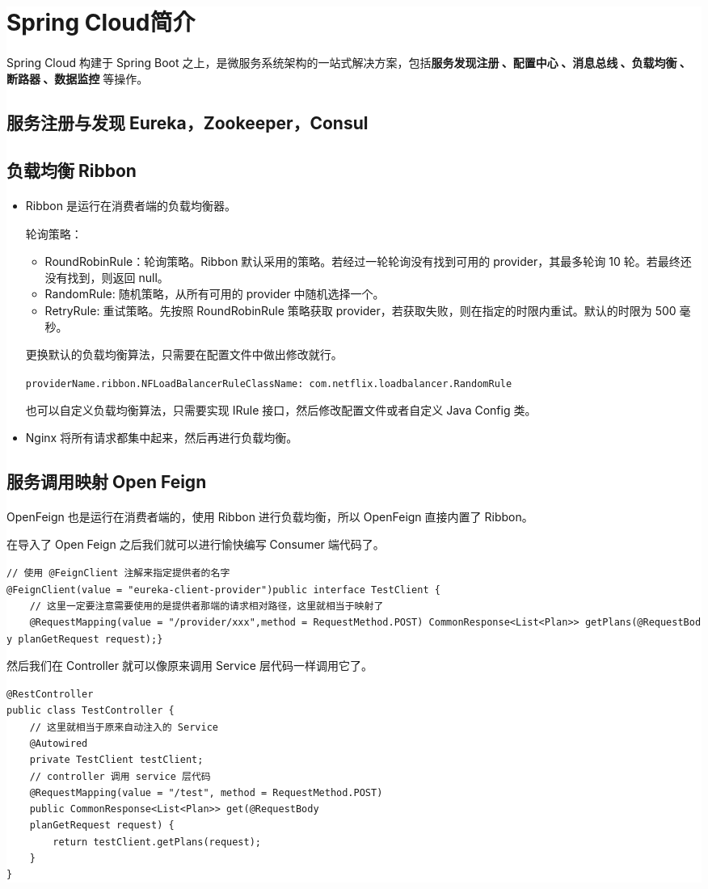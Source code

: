 # Spring Cloud简介

Spring Cloud 构建于 Spring Boot 之上，是微服务系统架构的一站式解决方案，包括**服务发现注册 、配置中心 、消息总线 、负载均衡 、断路器 、数据监控** 等操作。

## 服务注册与发现 Eureka，Zookeeper，Consul

## 负载均衡 Ribbon

* Ribbon 是运行在消费者端的负载均衡器。

    轮询策略：

    - RoundRobinRule：轮询策略。Ribbon 默认采用的策略。若经过一轮轮询没有找到可用的 provider，其最多轮询 10 轮。若最终还没有找到，则返回 null。
    - RandomRule: 随机策略，从所有可用的 provider 中随机选择一个。
    - RetryRule: 重试策略。先按照 RoundRobinRule 策略获取 provider，若获取失败，则在指定的时限内重试。默认的时限为 500 毫秒。

    更换默认的负载均衡算法，只需要在配置文件中做出修改就行。

    `providerName.ribbon.NFLoadBalancerRuleClassName: com.netflix.loadbalancer.RandomRule`
    

    也可以自定义负载均衡算法，只需要实现 IRule 接口，然后修改配置文件或者自定义 Java Config 类。


* Nginx  将所有请求都集中起来，然后再进行负载均衡。

## 服务调用映射 Open Feign

OpenFeign 也是运行在消费者端的，使用 Ribbon 进行负载均衡，所以 OpenFeign 直接内置了 Ribbon。

在导入了 Open Feign 之后我们就可以进行愉快编写 Consumer 端代码了。
```
// 使用 @FeignClient 注解来指定提供者的名字
@FeignClient(value = "eureka-client-provider")public interface TestClient {    
    // 这里一定要注意需要使用的是提供者那端的请求相对路径，这里就相当于映射了    
    @RequestMapping(value = "/provider/xxx",method = RequestMethod.POST) CommonResponse<List<Plan>> getPlans(@RequestBody planGetRequest request);}

```
然后我们在 Controller 就可以像原来调用 Service 层代码一样调用它了。
```
@RestController
public class TestController {
    // 这里就相当于原来自动注入的 Service
    @Autowired
    private TestClient testClient;
    // controller 调用 service 层代码
    @RequestMapping(value = "/test", method = RequestMethod.POST)
    public CommonResponse<List<Plan>> get(@RequestBody 
    planGetRequest request) {
        return testClient.getPlans(request);
    }
}
```
